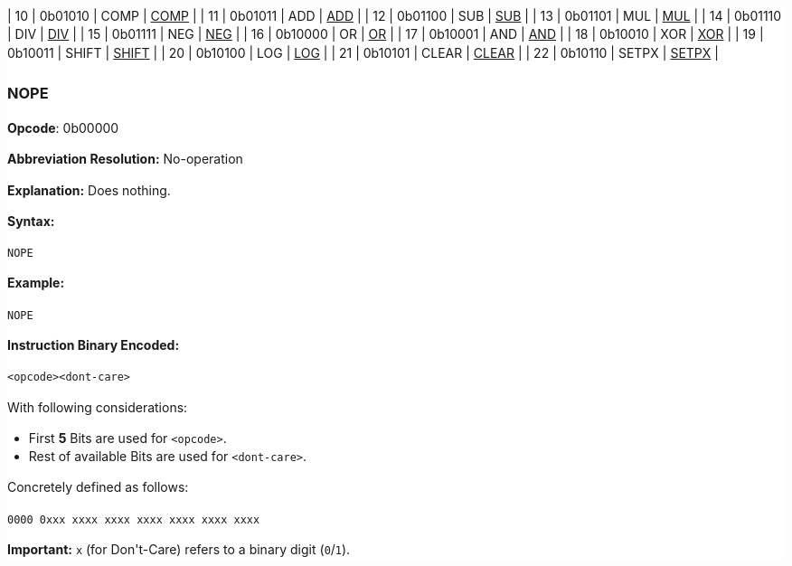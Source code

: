 | 10 | 0b01010 | COMP | [COMP](#comp) |
| 11 | 0b01011 | ADD | [ADD](#add) |
| 12 | 0b01100 | SUB | [SUB](#sub) |
| 13 | 0b01101 | MUL | [MUL](#mul) |
| 14 | 0b01110 | DIV | [DIV](#div) |
| 15 | 0b01111 | NEG | [NEG](#neg) |
| 16 | 0b10000 | OR | [OR](#or) |
| 17 | 0b10001 | AND | [AND](#and) |
| 18 | 0b10010 | XOR | [XOR](#xor) |
| 19 | 0b10011 | SHIFT | [SHIFT](#shift) |
| 20 | 0b10100 | LOG | [LOG](#log) |
| 21 | 0b10101 | CLEAR | [CLEAR](#clear) |
| 22 | 0b10110 | SETPX | [SETPX](#setpx) |

### NOPE

**Opcode**: 0b00000

**Abbreviation Resolution:** No-operation

**Explanation:** Does nothing.

**Syntax:**
```
NOPE
```
**Example:**
```
NOPE
```

**Instruction Binary Encoded:**
```
<opcode><dont-care>
```

With following considerations:
- First **5** Bits are used for `<opcode>`. 
- Rest of available Bits are used for `<dont-care>`.

Concretely defined as follows:
```
0000 0xxx xxxx xxxx xxxx xxxx xxxx xxxx
```

**Important:**  `x` (for Don't-Care) refers to a binary digit (`0`/`1`).
